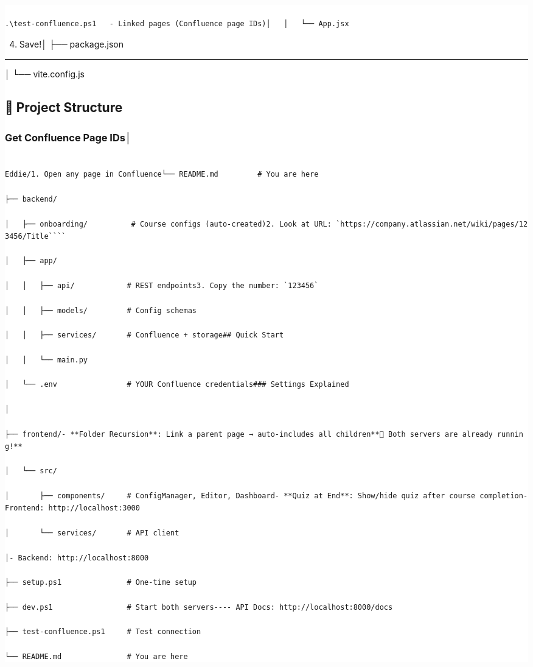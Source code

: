 ```powershell- ✅ No more manual Confluence page setup

.\test-confluence.ps1   - Linked pages (Confluence page IDs)│   │   └── App.jsx

```

4. Save!│   ├── package.json

---

│   └── vite.config.js

## 📁 Project Structure

### Get Confluence Page IDs│

```

Eddie/1. Open any page in Confluence└── README.md         # You are here

├── backend/

│   ├── onboarding/          # Course configs (auto-created)2. Look at URL: `https://company.atlassian.net/wiki/pages/123456/Title````

│   ├── app/

│   │   ├── api/            # REST endpoints3. Copy the number: `123456`

│   │   ├── models/         # Config schemas

│   │   ├── services/       # Confluence + storage## Quick Start

│   │   └── main.py

│   └── .env                # YOUR Confluence credentials### Settings Explained

│

├── frontend/- **Folder Recursion**: Link a parent page → auto-includes all children**🚀 Both servers are already running!**

│   └── src/

│       ├── components/     # ConfigManager, Editor, Dashboard- **Quiz at End**: Show/hide quiz after course completion- Frontend: http://localhost:3000

│       └── services/       # API client

│- Backend: http://localhost:8000

├── setup.ps1               # One-time setup

├── dev.ps1                 # Start both servers---- API Docs: http://localhost:8000/docs

├── test-confluence.ps1     # Test connection

└── README.md               # You are here

```
